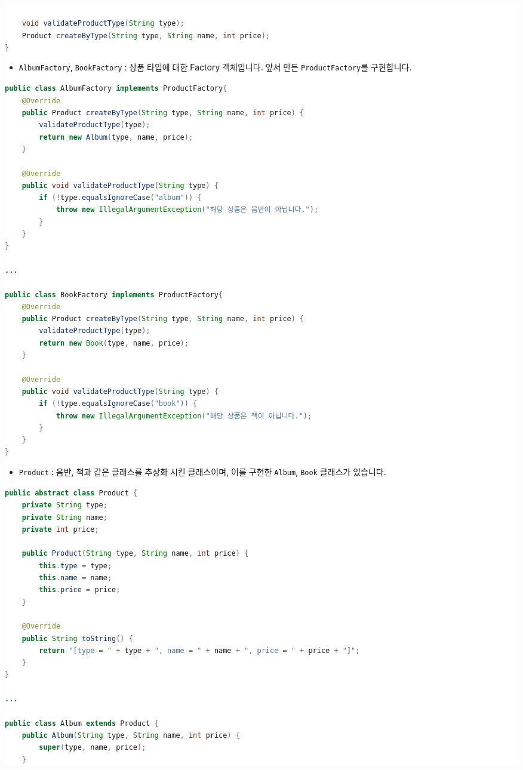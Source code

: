 ```java
  
    void validateProductType(String type);  
    Product createByType(String type, String name, int price);  
}
```
- `AlbumFactory`, `BookFactory` : 상품 타입에 대한 Factory 객체입니다. 앞서 만든 `ProductFactory`를 구현합니다.
```java
public class AlbumFactory implements ProductFactory{  
    @Override  
    public Product createByType(String type, String name, int price) {  
        validateProductType(type);  
        return new Album(type, name, price);  
    }  
  
    @Override  
    public void validateProductType(String type) {  
        if (!type.equalsIgnoreCase("album")) {  
            throw new IllegalArgumentException("해당 상품은 음반이 아닙니다.");  
        }  
    }  
}

...

public class BookFactory implements ProductFactory{  
    @Override  
    public Product createByType(String type, String name, int price) {  
        validateProductType(type);  
        return new Book(type, name, price);  
    }  
  
    @Override  
    public void validateProductType(String type) {  
        if (!type.equalsIgnoreCase("book")) {  
            throw new IllegalArgumentException("해당 상품은 책이 아닙니다.");  
        }  
    }  
}
```
- `Product` : 음반, 책과 같은 클래스를 추상화 시킨 클래스이며, 이를 구현한 `Album`, `Book` 클래스가 있습니다. 
```java
public abstract class Product {  
    private String type;  
    private String name;  
    private int price;  
  
    public Product(String type, String name, int price) {  
        this.type = type;  
        this.name = name;  
        this.price = price;  
    }  
  
    @Override  
    public String toString() {  
        return "[type = " + type + ", name = " + name + ", price = " + price + "]";  
    }  
}

...

public class Album extends Product {  
    public Album(String type, String name, int price) {  
        super(type, name, price);  
    }  
```